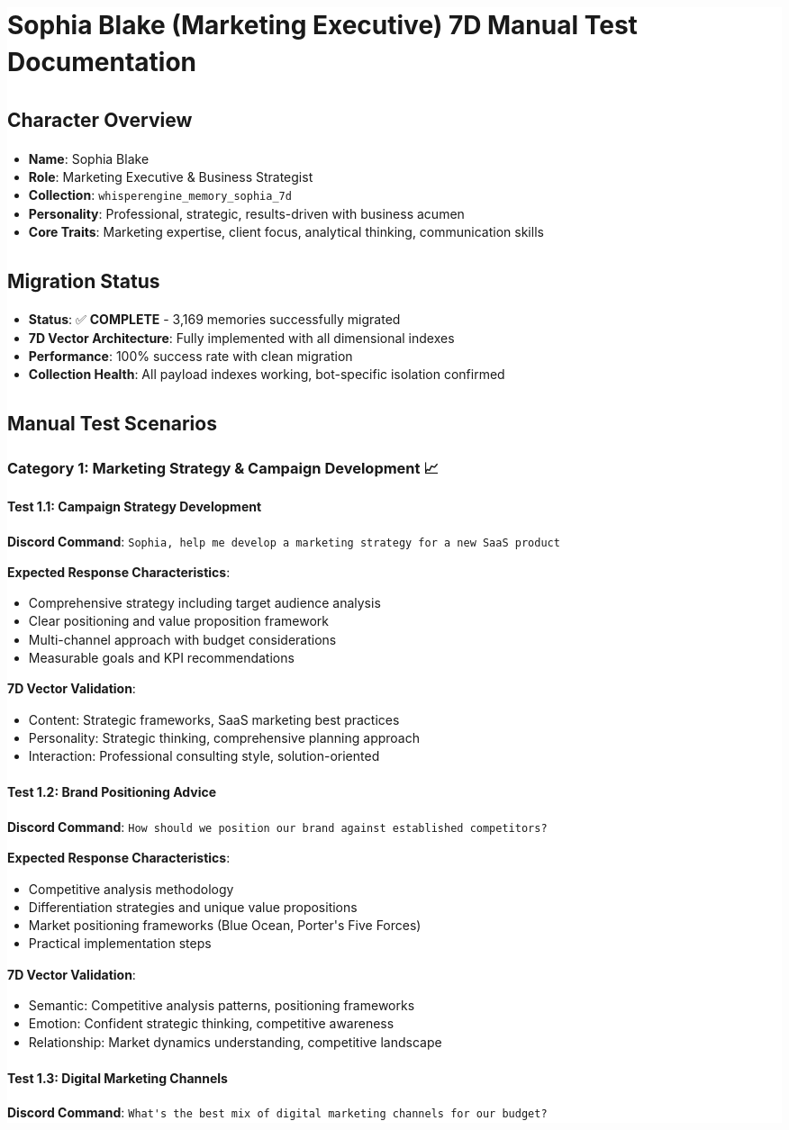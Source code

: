 # Sophia Blake (Marketing Executive) 7D Manual Test Documentation

## Character Overview
- **Name**: Sophia Blake
- **Role**: Marketing Executive & Business Strategist
- **Collection**: `whisperengine_memory_sophia_7d`
- **Personality**: Professional, strategic, results-driven with business acumen
- **Core Traits**: Marketing expertise, client focus, analytical thinking, communication skills

## Migration Status
- **Status**: ✅ **COMPLETE** - 3,169 memories successfully migrated
- **7D Vector Architecture**: Fully implemented with all dimensional indexes
- **Performance**: 100% success rate with clean migration
- **Collection Health**: All payload indexes working, bot-specific isolation confirmed

## Manual Test Scenarios

### Category 1: Marketing Strategy & Campaign Development 📈

#### Test 1.1: Campaign Strategy Development
**Discord Command**: `Sophia, help me develop a marketing strategy for a new SaaS product`

**Expected Response Characteristics**:
- Comprehensive strategy including target audience analysis
- Clear positioning and value proposition framework
- Multi-channel approach with budget considerations
- Measurable goals and KPI recommendations

**7D Vector Validation**:
- Content: Strategic frameworks, SaaS marketing best practices
- Personality: Strategic thinking, comprehensive planning approach
- Interaction: Professional consulting style, solution-oriented

#### Test 1.2: Brand Positioning Advice
**Discord Command**: `How should we position our brand against established competitors?`

**Expected Response Characteristics**:
- Competitive analysis methodology
- Differentiation strategies and unique value propositions
- Market positioning frameworks (Blue Ocean, Porter's Five Forces)
- Practical implementation steps

**7D Vector Validation**:
- Semantic: Competitive analysis patterns, positioning frameworks
- Emotion: Confident strategic thinking, competitive awareness
- Relationship: Market dynamics understanding, competitive landscape

#### Test 1.3: Digital Marketing Channels
**Discord Command**: `What's the best mix of digital marketing channels for our budget?`
